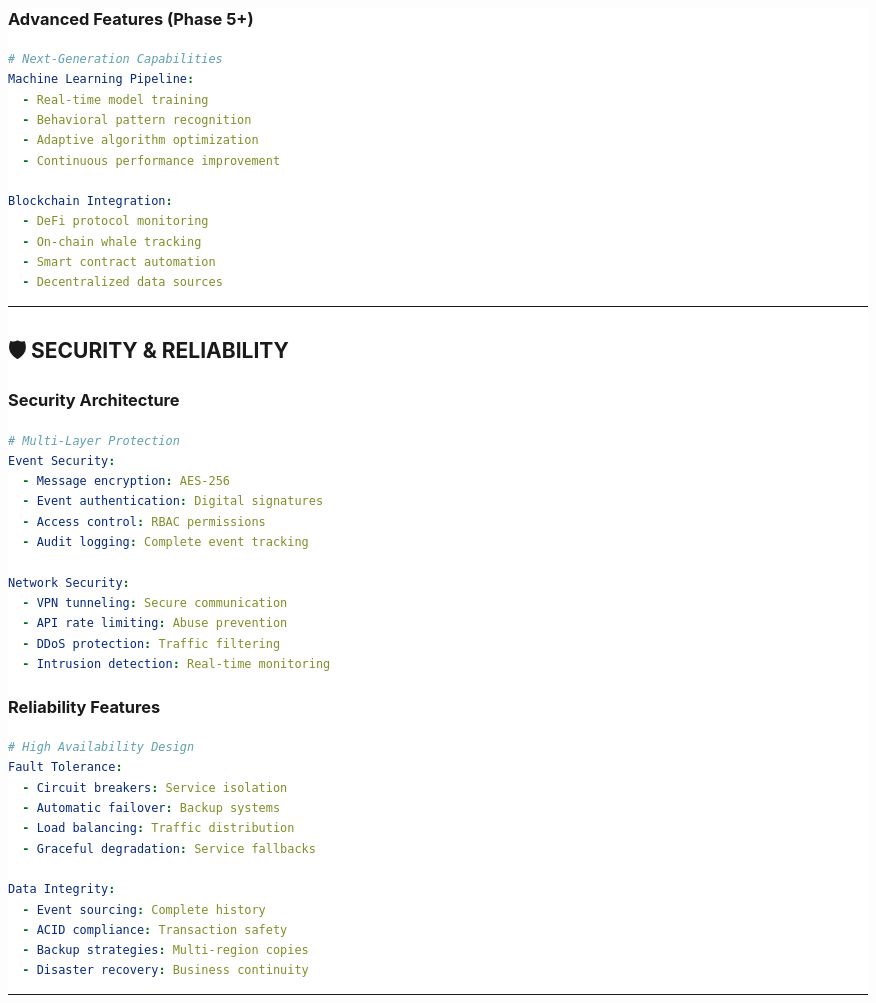 ### **Advanced Features (Phase 5+)**
```yaml
# Next-Generation Capabilities
Machine Learning Pipeline:
  - Real-time model training
  - Behavioral pattern recognition
  - Adaptive algorithm optimization
  - Continuous performance improvement

Blockchain Integration:
  - DeFi protocol monitoring
  - On-chain whale tracking
  - Smart contract automation
  - Decentralized data sources
```

---

## 🛡️ **SECURITY & RELIABILITY**

### **Security Architecture**
```yaml
# Multi-Layer Protection
Event Security:
  - Message encryption: AES-256
  - Event authentication: Digital signatures
  - Access control: RBAC permissions
  - Audit logging: Complete event tracking

Network Security:
  - VPN tunneling: Secure communication
  - API rate limiting: Abuse prevention
  - DDoS protection: Traffic filtering
  - Intrusion detection: Real-time monitoring
```

### **Reliability Features**
```yaml
# High Availability Design
Fault Tolerance:
  - Circuit breakers: Service isolation
  - Automatic failover: Backup systems
  - Load balancing: Traffic distribution
  - Graceful degradation: Service fallbacks

Data Integrity:
  - Event sourcing: Complete history
  - ACID compliance: Transaction safety
  - Backup strategies: Multi-region copies
  - Disaster recovery: Business continuity
```

---